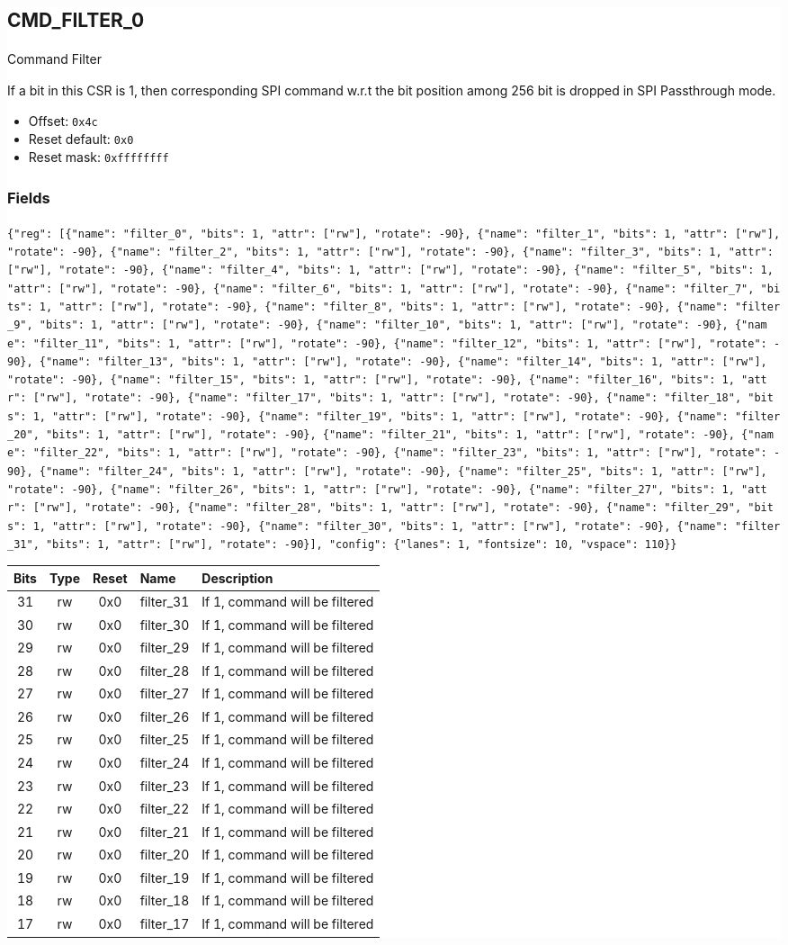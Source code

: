 ## CMD_FILTER_0
Command Filter

If a bit in this CSR is 1, then corresponding SPI command w.r.t the
bit position among 256 bit is dropped in SPI Passthrough mode.
- Offset: `0x4c`
- Reset default: `0x0`
- Reset mask: `0xffffffff`

### Fields

```wavejson
{"reg": [{"name": "filter_0", "bits": 1, "attr": ["rw"], "rotate": -90}, {"name": "filter_1", "bits": 1, "attr": ["rw"], "rotate": -90}, {"name": "filter_2", "bits": 1, "attr": ["rw"], "rotate": -90}, {"name": "filter_3", "bits": 1, "attr": ["rw"], "rotate": -90}, {"name": "filter_4", "bits": 1, "attr": ["rw"], "rotate": -90}, {"name": "filter_5", "bits": 1, "attr": ["rw"], "rotate": -90}, {"name": "filter_6", "bits": 1, "attr": ["rw"], "rotate": -90}, {"name": "filter_7", "bits": 1, "attr": ["rw"], "rotate": -90}, {"name": "filter_8", "bits": 1, "attr": ["rw"], "rotate": -90}, {"name": "filter_9", "bits": 1, "attr": ["rw"], "rotate": -90}, {"name": "filter_10", "bits": 1, "attr": ["rw"], "rotate": -90}, {"name": "filter_11", "bits": 1, "attr": ["rw"], "rotate": -90}, {"name": "filter_12", "bits": 1, "attr": ["rw"], "rotate": -90}, {"name": "filter_13", "bits": 1, "attr": ["rw"], "rotate": -90}, {"name": "filter_14", "bits": 1, "attr": ["rw"], "rotate": -90}, {"name": "filter_15", "bits": 1, "attr": ["rw"], "rotate": -90}, {"name": "filter_16", "bits": 1, "attr": ["rw"], "rotate": -90}, {"name": "filter_17", "bits": 1, "attr": ["rw"], "rotate": -90}, {"name": "filter_18", "bits": 1, "attr": ["rw"], "rotate": -90}, {"name": "filter_19", "bits": 1, "attr": ["rw"], "rotate": -90}, {"name": "filter_20", "bits": 1, "attr": ["rw"], "rotate": -90}, {"name": "filter_21", "bits": 1, "attr": ["rw"], "rotate": -90}, {"name": "filter_22", "bits": 1, "attr": ["rw"], "rotate": -90}, {"name": "filter_23", "bits": 1, "attr": ["rw"], "rotate": -90}, {"name": "filter_24", "bits": 1, "attr": ["rw"], "rotate": -90}, {"name": "filter_25", "bits": 1, "attr": ["rw"], "rotate": -90}, {"name": "filter_26", "bits": 1, "attr": ["rw"], "rotate": -90}, {"name": "filter_27", "bits": 1, "attr": ["rw"], "rotate": -90}, {"name": "filter_28", "bits": 1, "attr": ["rw"], "rotate": -90}, {"name": "filter_29", "bits": 1, "attr": ["rw"], "rotate": -90}, {"name": "filter_30", "bits": 1, "attr": ["rw"], "rotate": -90}, {"name": "filter_31", "bits": 1, "attr": ["rw"], "rotate": -90}], "config": {"lanes": 1, "fontsize": 10, "vspace": 110}}
```

|  Bits  |  Type  |  Reset  | Name      | Description                    |
|:------:|:------:|:-------:|:----------|:-------------------------------|
|   31   |   rw   |   0x0   | filter_31 | If 1, command will be filtered |
|   30   |   rw   |   0x0   | filter_30 | If 1, command will be filtered |
|   29   |   rw   |   0x0   | filter_29 | If 1, command will be filtered |
|   28   |   rw   |   0x0   | filter_28 | If 1, command will be filtered |
|   27   |   rw   |   0x0   | filter_27 | If 1, command will be filtered |
|   26   |   rw   |   0x0   | filter_26 | If 1, command will be filtered |
|   25   |   rw   |   0x0   | filter_25 | If 1, command will be filtered |
|   24   |   rw   |   0x0   | filter_24 | If 1, command will be filtered |
|   23   |   rw   |   0x0   | filter_23 | If 1, command will be filtered |
|   22   |   rw   |   0x0   | filter_22 | If 1, command will be filtered |
|   21   |   rw   |   0x0   | filter_21 | If 1, command will be filtered |
|   20   |   rw   |   0x0   | filter_20 | If 1, command will be filtered |
|   19   |   rw   |   0x0   | filter_19 | If 1, command will be filtered |
|   18   |   rw   |   0x0   | filter_18 | If 1, command will be filtered |
|   17   |   rw   |   0x0   | filter_17 | If 1, command will be filtered |